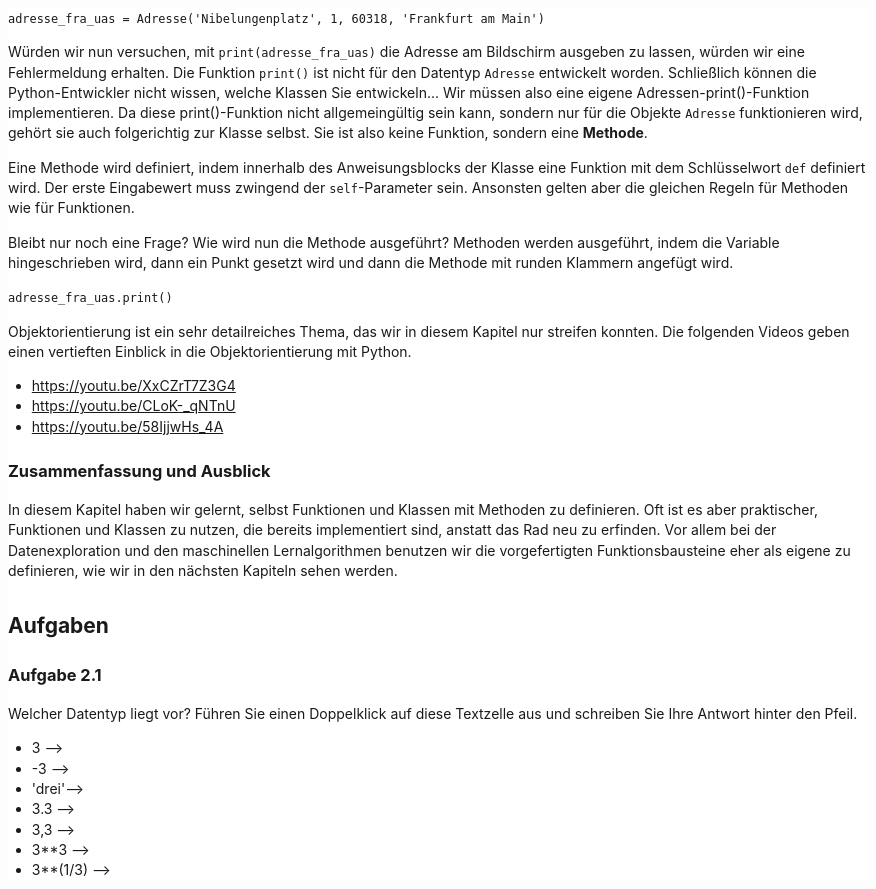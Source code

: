 ```{code-cell} ipython3
adresse_fra_uas = Adresse('Nibelungenplatz', 1, 60318, 'Frankfurt am Main')
```

Würden wir nun versuchen, mit `print(adresse_fra_uas)` die Adresse am Bildschirm
ausgeben zu lassen, würden wir eine Fehlermeldung erhalten. Die Funktion
`print()` ist nicht für den Datentyp `Adresse` entwickelt worden. Schließlich
können die Python-Entwickler nicht wissen, welche Klassen Sie entwickeln... Wir
müssen also eine eigene Adressen-print()-Funktion implementieren. Da diese
print()-Funktion nicht allgemeingültig sein kann, sondern nur für die Objekte
`Adresse` funktionieren wird, gehört sie auch folgerichtig zur Klasse selbst.
Sie ist also keine Funktion, sondern eine **Methode**.

Eine Methode wird definiert, indem innerhalb des Anweisungsblocks der Klasse
eine Funktion mit dem Schlüsselwort `def` definiert wird. Der erste Eingabewert
muss zwingend der `self`-Parameter sein. Ansonsten gelten aber die gleichen
Regeln für Methoden wie für Funktionen.

Bleibt nur noch eine Frage? Wie wird nun die Methode ausgeführt? Methoden werden
ausgeführt, indem die Variable hingeschrieben wird, dann ein Punkt gesetzt wird
und dann die Methode mit runden Klammern angefügt wird.

```{code-cell} ipython3
adresse_fra_uas.print()
```

Objektorientierung ist ein sehr detailreiches Thema, das wir in diesem Kapitel
nur streifen konnten. Die folgenden Videos geben einen vertieften Einblick in
die Objektorientierung mit Python.

* <https://youtu.be/XxCZrT7Z3G4>
* <https://youtu.be/CLoK-_qNTnU>
* <https://youtu.be/58IjjwHs_4A>

### Zusammenfassung und Ausblick

In diesem Kapitel haben wir gelernt, selbst Funktionen und Klassen mit Methoden
zu definieren. Oft ist es aber praktischer, Funktionen und Klassen zu nutzen,
die bereits implementiert sind, anstatt das Rad neu zu erfinden. Vor allem bei
der Datenexploration und den maschinellen Lernalgorithmen benutzen wir die
vorgefertigten Funktionsbausteine eher als eigene zu definieren, wie wir in den
nächsten Kapiteln sehen werden.

## Aufgaben

### Aufgabe 2.1

Welcher Datentyp liegt vor? Führen Sie einen Doppelklick auf diese Textzelle
aus und schreiben Sie Ihre Antwort hinter den Pfeil.

* 3 -->
* -3 -->
* 'drei'-->
* 3.3 -->
* 3,3 -->
* 3**3 -->
* 3**(1/3) -->
